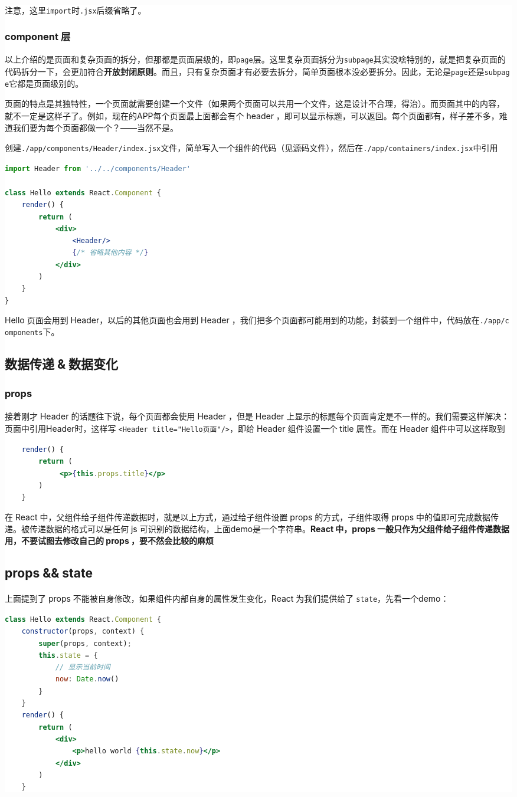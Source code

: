 注意，这里`import`时`.jsx`后缀省略了。

### component 层

以上介绍的是页面和复杂页面的拆分，但那都是页面层级的，即`page`层。这里复杂页面拆分为`subpage`其实没啥特别的，就是把复杂页面的代码拆分一下，会更加符合**开放封闭原则**。而且，只有复杂页面才有必要去拆分，简单页面根本没必要拆分。因此，无论是`page`还是`subpage`它都是页面级别的。

页面的特点是其独特性，一个页面就需要创建一个文件（如果两个页面可以共用一个文件，这是设计不合理，得治）。而页面其中的内容，就不一定是这样子了。例如，现在的APP每个页面最上面都会有个 header ，即可以显示标题，可以返回。每个页面都有，样子差不多，难道我们要为每个页面都做一个？——当然不是。

创建`./app/components/Header/index.jsx`文件，简单写入一个组件的代码（见源码文件），然后在`./app/containers/index.jsx`中引用

```jsx
import Header from '../../components/Header'

class Hello extends React.Component {
    render() {
        return (
            <div>
                <Header/>
                {/* 省略其他内容 */}
            </div>
        )
    }
}
```

Hello 页面会用到 Header，以后的其他页面也会用到 Header ，我们把多个页面都可能用到的功能，封装到一个组件中，代码放在`./app/components`下。


## 数据传递 & 数据变化

### props

接着刚才 Header 的话题往下说，每个页面都会使用 Header ，但是 Header 上显示的标题每个页面肯定是不一样的。我们需要这样解决：页面中引用Header时，这样写 `<Header title="Hello页面"/>`，即给 Header 组件设置一个 title 属性。而在 Header 组件中可以这样取到

```jsx
    render() {
        return (
             <p>{this.props.title}</p>
        )
    }
```

在 React 中，父组件给子组件传递数据时，就是以上方式，通过给子组件设置 props 的方式，子组件取得 props 中的值即可完成数据传递。被传递数据的格式可以是任何 js 可识别的数据结构，上面demo是一个字符串。**React 中，props 一般只作为父组件给子组件传递数据用，不要试图去修改自己的 props ，要不然会比较的麻烦**

## props && state

上面提到了 props 不能被自身修改，如果组件内部自身的属性发生变化，React 为我们提供给了 `state`，先看一个demo：

```jsx
class Hello extends React.Component {
    constructor(props, context) {
        super(props, context);
        this.state = {
            // 显示当前时间
            now: Date.now()
        }
    }
    render() {
        return (
            <div>
                <p>hello world {this.state.now}</p>
            </div>
        )
    }
```